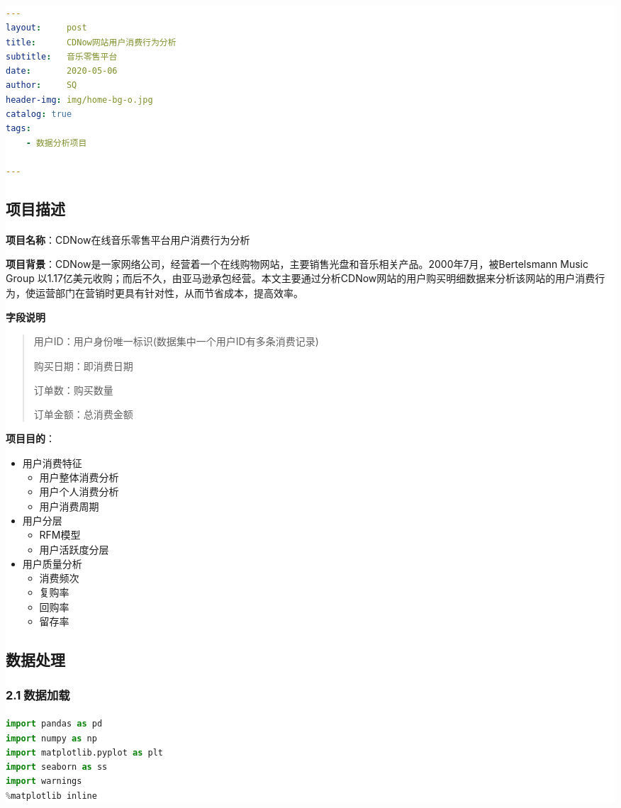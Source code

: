 ```yaml
---
layout:     post
title:      CDNow网站用户消费行为分析
subtitle:   音乐零售平台
date:       2020-05-06
author:     SQ
header-img: img/home-bg-o.jpg
catalog: true
tags:
    - 数据分析项目

---
```


## 项目描述

**项目名称**：CDNow在线音乐零售平台用户消费行为分析

**项目背景**：CDNow是一家网络公司，经营着一个在线购物网站，主要销售光盘和音乐相关产品。2000年7月，被Bertelsmann Music Group 以1.17亿美元收购；而后不久，由亚马逊承包经营。本文主要通过分析CDNow网站的用户购买明细数据来分析该网站的用户消费行为，使运营部门在营销时更具有针对性，从而节省成本，提高效率。

**字段说明**

> 用户ID：用户身份唯一标识(数据集中一个用户ID有多条消费记录)
>
> 购买日期：即消费日期
>
> 订单数：购买数量
>
> 订单金额：总消费金额

**项目目的**：

- 用户消费特征
  - 用户整体消费分析
  - 用户个人消费分析
  - 用户消费周期
- 用户分层
  - RFM模型
  - 用户活跃度分层
- 用户质量分析
  - 消费频次
  - 复购率
  - 回购率
  - 留存率

## 数据处理

### 2.1 数据加载


```python
import pandas as pd
import numpy as np
import matplotlib.pyplot as plt
import seaborn as ss
import warnings
%matplotlib inline
```
